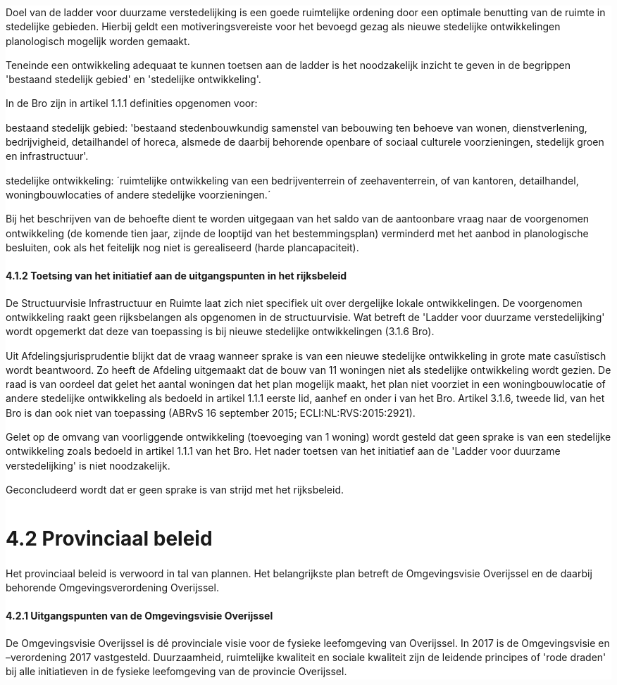 Doel van de ladder voor duurzame verstedelijking is een goede ruimtelijke ordening door een optimale benutting van de ruimte in stedelijke gebieden. Hierbij geldt een motiveringsvereiste voor het bevoegd gezag als nieuwe stedelijke ontwikkelingen planologisch mogelijk worden gemaakt.

Teneinde een ontwikkeling adequaat te kunnen toetsen aan de ladder is het noodzakelijk inzicht te geven in de begrippen 'bestaand stedelijk gebied' en 'stedelijke ontwikkeling'.

In de Bro zijn in artikel 1.1.1 definities opgenomen voor:

bestaand stedelijk gebied: 'bestaand stedenbouwkundig samenstel van bebouwing ten behoeve van wonen, dienstverlening, bedrijvigheid, detailhandel of horeca, alsmede de daarbij behorende openbare of sociaal culturele voorzieningen, stedelijk groen en infrastructuur'.

stedelijke ontwikkeling: ´ruimtelijke ontwikkeling van een bedrijventerrein of zeehaventerrein, of van kantoren, detailhandel, woningbouwlocaties of andere stedelijke voorzieningen.´

Bij het beschrijven van de behoefte dient te worden uitgegaan van het saldo van de aantoonbare vraag naar de voorgenomen ontwikkeling (de komende tien jaar, zijnde de looptijd van het bestemmingsplan) verminderd met het aanbod in planologische besluiten, ook als het feitelijk nog niet is gerealiseerd (harde plancapaciteit).

#### **4.1.2 Toetsing van het initiatief aan de uitgangspunten in het rijksbeleid**

De Structuurvisie Infrastructuur en Ruimte laat zich niet specifiek uit over dergelijke lokale ontwikkelingen. De voorgenomen ontwikkeling raakt geen rijksbelangen als opgenomen in de structuurvisie. Wat betreft de 'Ladder voor duurzame verstedelijking' wordt opgemerkt dat deze van toepassing is bij nieuwe stedelijke ontwikkelingen (3.1.6 Bro).

Uit Afdelingsjurisprudentie blijkt dat de vraag wanneer sprake is van een nieuwe stedelijke ontwikkeling in grote mate casuïstisch wordt beantwoord. Zo heeft de Afdeling uitgemaakt dat de bouw van 11 woningen niet als stedelijke ontwikkeling wordt gezien. De raad is van oordeel dat gelet het aantal woningen dat het plan mogelijk maakt, het plan niet voorziet in een woningbouwlocatie of andere stedelijke ontwikkeling als bedoeld in artikel 1.1.1 eerste lid, aanhef en onder i van het Bro. Artikel 3.1.6, tweede lid, van het Bro is dan ook niet van toepassing (ABRvS 16 september 2015; ECLI:NL:RVS:2015:2921).

Gelet op de omvang van voorliggende ontwikkeling (toevoeging van 1 woning) wordt gesteld dat geen sprake is van een stedelijke ontwikkeling zoals bedoeld in artikel 1.1.1 van het Bro. Het nader toetsen van het initiatief aan de 'Ladder voor duurzame verstedelijking' is niet noodzakelijk.

<span id="page-12-0"></span>Geconcludeerd wordt dat er geen sprake is van strijd met het rijksbeleid.

# **4.2 Provinciaal beleid**

Het provinciaal beleid is verwoord in tal van plannen. Het belangrijkste plan betreft de Omgevingsvisie Overijssel en de daarbij behorende Omgevingsverordening Overijssel.

#### **4.2.1 Uitgangspunten van de Omgevingsvisie Overijssel**

De Omgevingsvisie Overijssel is dé provinciale visie voor de fysieke leefomgeving van Overijssel. In 2017 is de Omgevingsvisie en –verordening 2017 vastgesteld. Duurzaamheid, ruimtelijke kwaliteit en sociale kwaliteit zijn de leidende principes of 'rode draden' bij alle initiatieven in de fysieke leefomgeving van de provincie Overijssel.
